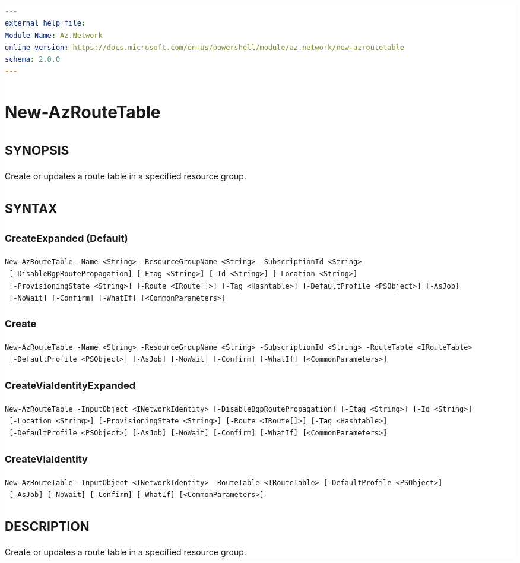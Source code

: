 ```yaml
---
external help file:
Module Name: Az.Network
online version: https://docs.microsoft.com/en-us/powershell/module/az.network/new-azroutetable
schema: 2.0.0
---
```


# New-AzRouteTable

## SYNOPSIS
Create or updates a route table in a specified resource group.

## SYNTAX

### CreateExpanded (Default)
```
New-AzRouteTable -Name <String> -ResourceGroupName <String> -SubscriptionId <String>
 [-DisableBgpRoutePropagation] [-Etag <String>] [-Id <String>] [-Location <String>]
 [-ProvisioningState <String>] [-Route <IRoute[]>] [-Tag <Hashtable>] [-DefaultProfile <PSObject>] [-AsJob]
 [-NoWait] [-Confirm] [-WhatIf] [<CommonParameters>]
```

### Create
```
New-AzRouteTable -Name <String> -ResourceGroupName <String> -SubscriptionId <String> -RouteTable <IRouteTable>
 [-DefaultProfile <PSObject>] [-AsJob] [-NoWait] [-Confirm] [-WhatIf] [<CommonParameters>]
```

### CreateViaIdentityExpanded
```
New-AzRouteTable -InputObject <INetworkIdentity> [-DisableBgpRoutePropagation] [-Etag <String>] [-Id <String>]
 [-Location <String>] [-ProvisioningState <String>] [-Route <IRoute[]>] [-Tag <Hashtable>]
 [-DefaultProfile <PSObject>] [-AsJob] [-NoWait] [-Confirm] [-WhatIf] [<CommonParameters>]
```

### CreateViaIdentity
```
New-AzRouteTable -InputObject <INetworkIdentity> -RouteTable <IRouteTable> [-DefaultProfile <PSObject>]
 [-AsJob] [-NoWait] [-Confirm] [-WhatIf] [<CommonParameters>]
```

## DESCRIPTION
Create or updates a route table in a specified resource group.
